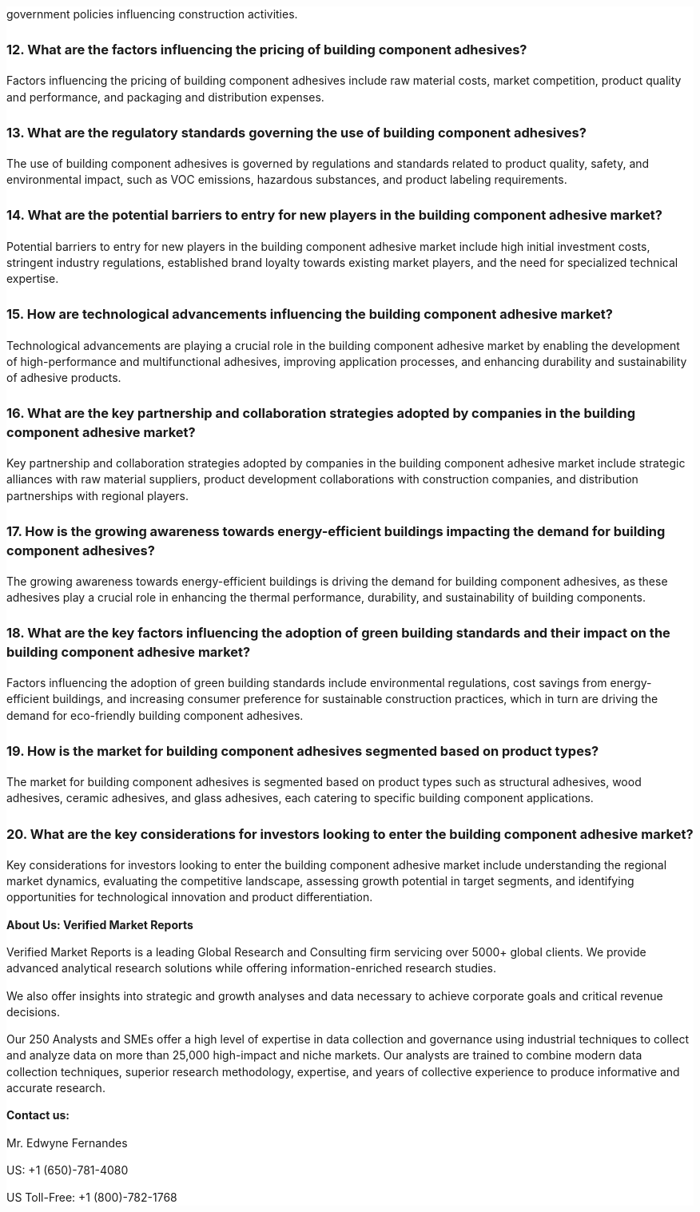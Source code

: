 government policies influencing construction activities.</p><h3>12. What are the factors influencing the pricing of building component adhesives?</h3><p>Factors influencing the pricing of building component adhesives include raw material costs, market competition, product quality and performance, and packaging and distribution expenses.</p><h3>13. What are the regulatory standards governing the use of building component adhesives?</h3><p>The use of building component adhesives is governed by regulations and standards related to product quality, safety, and environmental impact, such as VOC emissions, hazardous substances, and product labeling requirements.</p><h3>14. What are the potential barriers to entry for new players in the building component adhesive market?</h3><p>Potential barriers to entry for new players in the building component adhesive market include high initial investment costs, stringent industry regulations, established brand loyalty towards existing market players, and the need for specialized technical expertise.</p><h3>15. How are technological advancements influencing the building component adhesive market?</h3><p>Technological advancements are playing a crucial role in the building component adhesive market by enabling the development of high-performance and multifunctional adhesives, improving application processes, and enhancing durability and sustainability of adhesive products.</p><h3>16. What are the key partnership and collaboration strategies adopted by companies in the building component adhesive market?</h3><p>Key partnership and collaboration strategies adopted by companies in the building component adhesive market include strategic alliances with raw material suppliers, product development collaborations with construction companies, and distribution partnerships with regional players.</p><h3>17. How is the growing awareness towards energy-efficient buildings impacting the demand for building component adhesives?</h3><p>The growing awareness towards energy-efficient buildings is driving the demand for building component adhesives, as these adhesives play a crucial role in enhancing the thermal performance, durability, and sustainability of building components.</p><h3>18. What are the key factors influencing the adoption of green building standards and their impact on the building component adhesive market?</h3><p>Factors influencing the adoption of green building standards include environmental regulations, cost savings from energy-efficient buildings, and increasing consumer preference for sustainable construction practices, which in turn are driving the demand for eco-friendly building component adhesives.</p><h3>19. How is the market for building component adhesives segmented based on product types?</h3><p>The market for building component adhesives is segmented based on product types such as structural adhesives, wood adhesives, ceramic adhesives, and glass adhesives, each catering to specific building component applications.</p><h3>20. What are the key considerations for investors looking to enter the building component adhesive market?</h3><p>Key considerations for investors looking to enter the building component adhesive market include understanding the regional market dynamics, evaluating the competitive landscape, assessing growth potential in target segments, and identifying opportunities for technological innovation and product differentiation.</p></body></html></h3><p id="" class=""><strong>About Us: Verified Market Reports</strong></p><p id="" class="">Verified Market Reports is a leading Global Research and Consulting firm servicing over 5000+ global clients. We provide advanced analytical research solutions while offering information-enriched research studies.</p><p id="" class="">We also offer insights into strategic and growth analyses and data necessary to achieve corporate goals and critical revenue decisions.</p><p id="" class="">Our 250 Analysts and SMEs offer a high level of expertise in data collection and governance using industrial techniques to collect and analyze data on more than 25,000 high-impact and niche markets. Our analysts are trained to combine modern data collection techniques, superior research methodology, expertise, and years of collective experience to produce informative and accurate research.</p><p id="" class=""><strong>Contact us:</strong></p><p id="" class="">Mr. Edwyne Fernandes</p><p id="" class="">US: +1 (650)-781-4080</p><p id="" class="">US Toll-Free: +1 (800)-782-1768</p>
